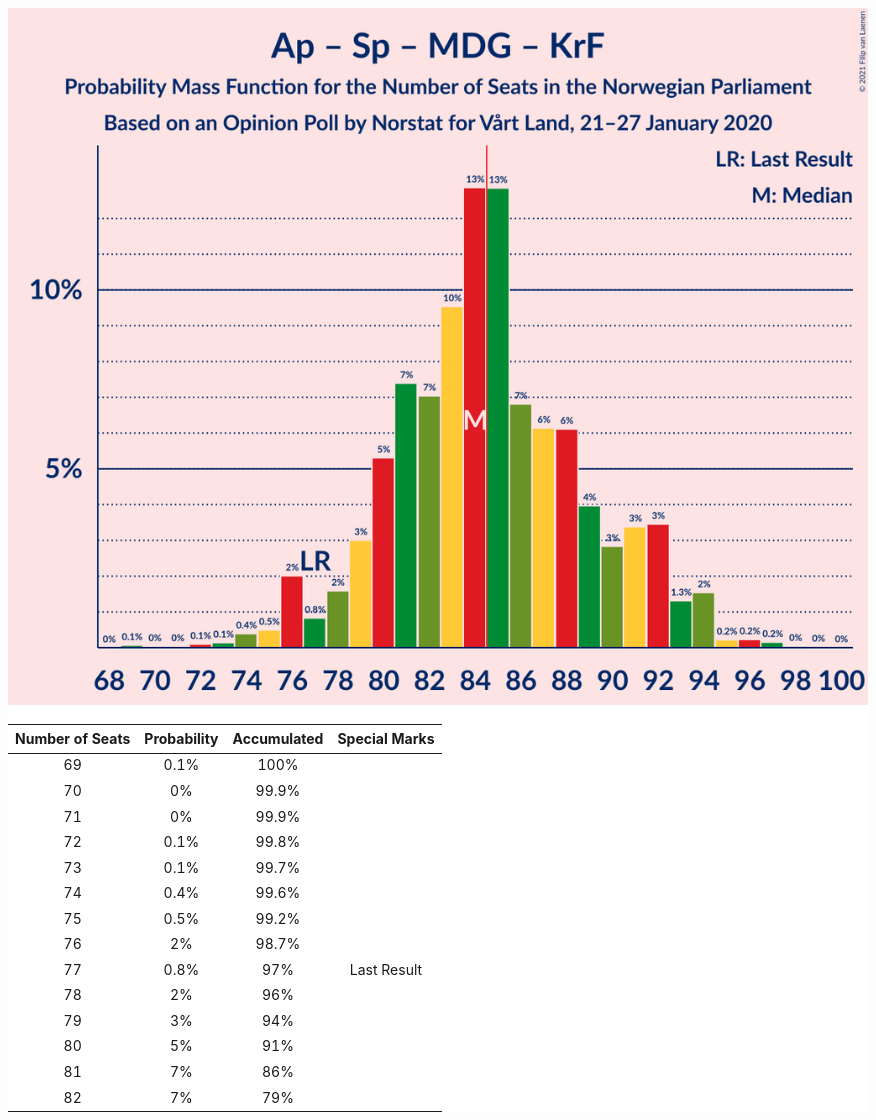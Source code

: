 ![Graph with seats probability mass function not yet produced](2020-01-27-Norstat-coalitions-seats-pmf-ap–sp–mdg–krf.png "Seats Probability Mass Function")

| Number of Seats | Probability | Accumulated | Special Marks |
|:---------------:|:-----------:|:-----------:|:-------------:|
| 69 | 0.1% | 100% |  |
| 70 | 0% | 99.9% |  |
| 71 | 0% | 99.9% |  |
| 72 | 0.1% | 99.8% |  |
| 73 | 0.1% | 99.7% |  |
| 74 | 0.4% | 99.6% |  |
| 75 | 0.5% | 99.2% |  |
| 76 | 2% | 98.7% |  |
| 77 | 0.8% | 97% | Last Result |
| 78 | 2% | 96% |  |
| 79 | 3% | 94% |  |
| 80 | 5% | 91% |  |
| 81 | 7% | 86% |  |
| 82 | 7% | 79% |  |